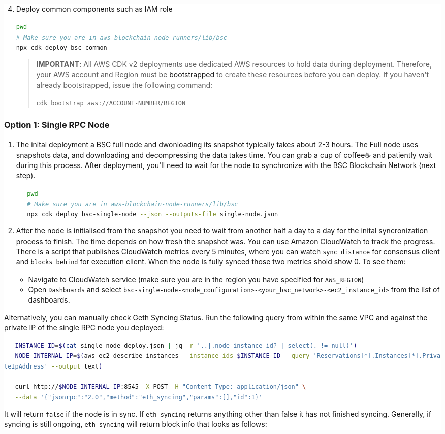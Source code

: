 4. Deploy common components such as IAM role

   ```bash
   pwd
   # Make sure you are in aws-blockchain-node-runners/lib/bsc
   npx cdk deploy bsc-common
   ```

   > **IMPORTANT**:
   > All AWS CDK v2 deployments use dedicated AWS resources to hold data during deployment. Therefore, your AWS account and Region must be [bootstrapped](https://docs.aws.amazon.com/cdk/v2/guide/bootstrapping.html) to create these resources before you can deploy. If you haven't already bootstrapped, issue the following command:
   > ```bash
   > cdk bootstrap aws://ACCOUNT-NUMBER/REGION

### Option 1: Single RPC Node

1. The inital deployment a BSC full node and dwonloading its snapshot typically takes about 2-3 hours. The Full node uses snapshots data, and downloading and decompressing the data takes time. You can grab a cup of coffee☕️ and patiently wait during this process. After deployment, you'll need to wait for the node to synchronize with the BSC Blockchain Network (next step).

   ```bash
      pwd
      # Make sure you are in aws-blockchain-node-runners/lib/bsc
      npx cdk deploy bsc-single-node --json --outputs-file single-node.json
   ```

2. After the node is initialised from the snapshot you need to wait from another half a day to a day for the inital syncronization process to finish. The time depends on how fresh the snapshot was. You can use Amazon CloudWatch to track the progress. There is a script that publishes CloudWatch metrics every 5 minutes, where you can watch `sync distance` for consensus client and `blocks behind` for execution client. When the node is fully synced those two metrics shold show 0. To see them:

    - Navigate to [CloudWatch service](https://console.aws.amazon.com/cloudwatch/) (make sure you are in the region you have specified for `AWS_REGION`)
    - Open `Dashboards` and select `bsc-single-node-<node_configuration>-<your_bsc_network>-<ec2_instance_id>` from the list of dashboards.

Alternatively, you can manually check [Geth Syncing Status](https://geth.ethereum.org/docs/fundamentals/logs#syncing). Run the following query from within the same VPC and against the private IP of the single RPC node you deployed:

   ```bash
      INSTANCE_ID=$(cat single-node-deploy.json | jq -r '..|.node-instance-id? | select(. != null)')
      NODE_INTERNAL_IP=$(aws ec2 describe-instances --instance-ids $INSTANCE_ID --query 'Reservations[*].Instances[*].PrivateIpAddress' --output text)
      
      curl http://$NODE_INTERNAL_IP:8545 -X POST -H "Content-Type: application/json" \
      --data '{"jsonrpc":"2.0","method":"eth_syncing","params":[],"id":1}'
   ```

   It will return `false` if the node is in sync. If `eth_syncing` returns anything other than false it has not finished syncing. Generally, if syncing is still ongoing, `eth_syncing` will return block info that looks as follows:
   